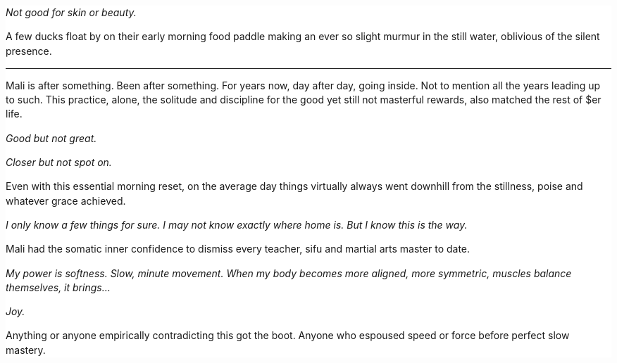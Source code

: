 



_Not good for skin or beauty._





A few ducks float by on their early morning food paddle making an ever so slight murmur in the still water, oblivious of the silent presence.





* * *




Mali is after something. Been after something. For years now, day after day, going inside. Not to mention all the years leading up to such. This practice, alone, the solitude and discipline for the good yet still not masterful rewards, also matched the rest of $er life.&nbsp;





_Good but not great.&nbsp;_





_Closer but not spot on.&nbsp;_





Even with this essential morning reset, on the average day things virtually always went downhill from the stillness, poise and whatever grace achieved.





_I only know a few things for sure. I may not know exactly where home is. But I know this is the way._&nbsp;





Mali had the somatic inner confidence to dismiss every teacher, sifu and martial arts master to date.&nbsp;





_My power is softness. Slow, minute movement. When my body becomes more aligned, more symmetric, muscles balance themselves, it brings…_





_Joy._





Anything or anyone empirically contradicting this got the boot. Anyone who espoused speed or force before perfect slow mastery.
